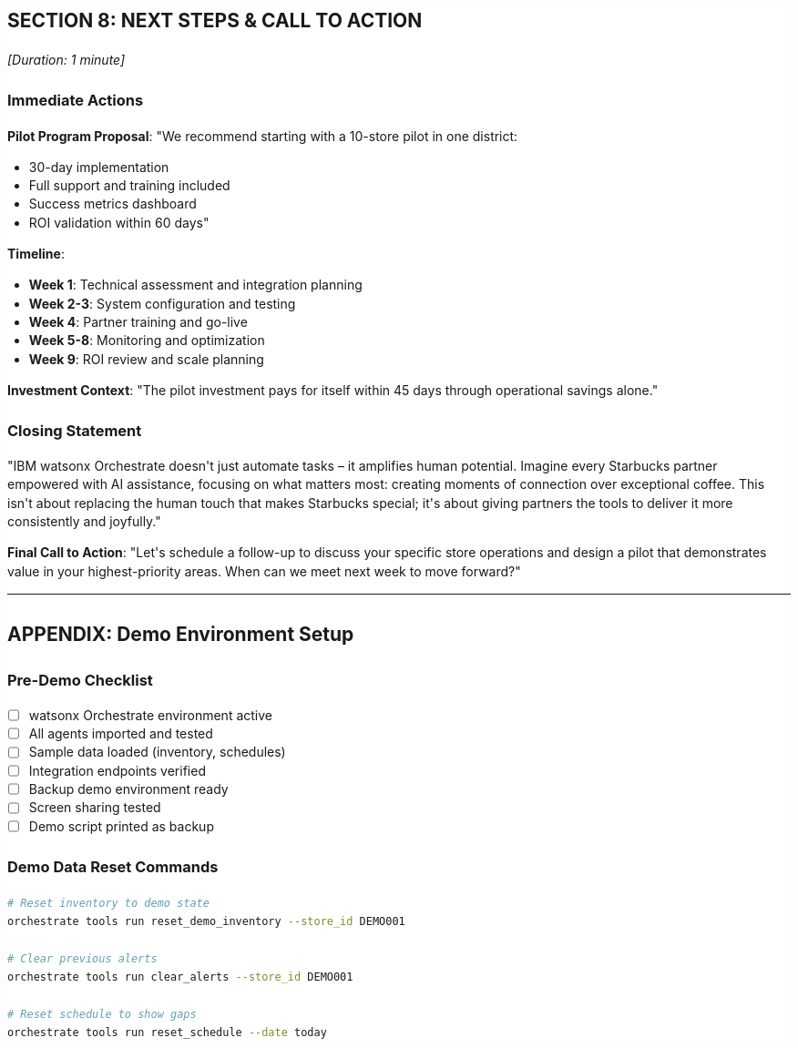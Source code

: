 
## **SECTION 8: NEXT STEPS & CALL TO ACTION**
*[Duration: 1 minute]*

### **Immediate Actions**

**Pilot Program Proposal**:
"We recommend starting with a 10-store pilot in one district:
- 30-day implementation
- Full support and training included
- Success metrics dashboard
- ROI validation within 60 days"

**Timeline**:
- **Week 1**: Technical assessment and integration planning
- **Week 2-3**: System configuration and testing
- **Week 4**: Partner training and go-live
- **Week 5-8**: Monitoring and optimization
- **Week 9**: ROI review and scale planning

**Investment Context**:
"The pilot investment pays for itself within 45 days through operational savings alone."

### **Closing Statement**
"IBM watsonx Orchestrate doesn't just automate tasks – it amplifies human potential. Imagine every Starbucks partner empowered with AI assistance, focusing on what matters most: creating moments of connection over exceptional coffee. This isn't about replacing the human touch that makes Starbucks special; it's about giving partners the tools to deliver it more consistently and joyfully."

**Final Call to Action**:
"Let's schedule a follow-up to discuss your specific store operations and design a pilot that demonstrates value in your highest-priority areas. When can we meet next week to move forward?"

---

## **APPENDIX: Demo Environment Setup**

### **Pre-Demo Checklist**
- [ ] watsonx Orchestrate environment active
- [ ] All agents imported and tested
- [ ] Sample data loaded (inventory, schedules)
- [ ] Integration endpoints verified
- [ ] Backup demo environment ready
- [ ] Screen sharing tested
- [ ] Demo script printed as backup

### **Demo Data Reset Commands**
```bash
# Reset inventory to demo state
orchestrate tools run reset_demo_inventory --store_id DEMO001

# Clear previous alerts
orchestrate tools run clear_alerts --store_id DEMO001

# Reset schedule to show gaps
orchestrate tools run reset_schedule --date today
```
